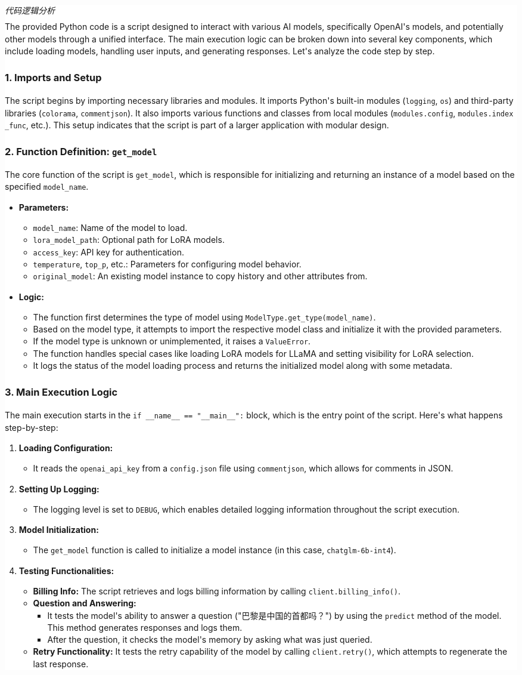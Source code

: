 $$$$$代码逻辑分析$$$$$
The provided Python code is a script designed to interact with various AI models, specifically OpenAI's models, and potentially other models through a unified interface. The main execution logic can be broken down into several key components, which include loading models, handling user inputs, and generating responses. Let's analyze the code step by step.

### 1. **Imports and Setup**
The script begins by importing necessary libraries and modules. It imports Python's built-in modules (`logging`, `os`) and third-party libraries (`colorama`, `commentjson`). It also imports various functions and classes from local modules (`modules.config`, `modules.index_func`, etc.). This setup indicates that the script is part of a larger application with modular design.

### 2. **Function Definition: `get_model`**
The core function of the script is `get_model`, which is responsible for initializing and returning an instance of a model based on the specified `model_name`. 

- **Parameters:**
  - `model_name`: Name of the model to load.
  - `lora_model_path`: Optional path for LoRA models.
  - `access_key`: API key for authentication.
  - `temperature`, `top_p`, etc.: Parameters for configuring model behavior.
  - `original_model`: An existing model instance to copy history and other attributes from.

- **Logic:**
  - The function first determines the type of model using `ModelType.get_type(model_name)`.
  - Based on the model type, it attempts to import the respective model class and initialize it with the provided parameters.
  - If the model type is unknown or unimplemented, it raises a `ValueError`.
  - The function handles special cases like loading LoRA models for LLaMA and setting visibility for LoRA selection.
  - It logs the status of the model loading process and returns the initialized model along with some metadata.

### 3. **Main Execution Logic**
The main execution starts in the `if __name__ == "__main__":` block, which is the entry point of the script. Here's what happens step-by-step:

1. **Loading Configuration:**
   - It reads the `openai_api_key` from a `config.json` file using `commentjson`, which allows for comments in JSON.

2. **Setting Up Logging:**
   - The logging level is set to `DEBUG`, which enables detailed logging information throughout the script execution.

3. **Model Initialization:**
   - The `get_model` function is called to initialize a model instance (in this case, `chatglm-6b-int4`).

4. **Testing Functionalities:**
   - **Billing Info:** The script retrieves and logs billing information by calling `client.billing_info()`.
   - **Question and Answering:**
     - It tests the model's ability to answer a question ("巴黎是中国的首都吗？") by using the `predict` method of the model. This method generates responses and logs them.
     - After the question, it checks the model's memory by asking what was just queried.
   - **Retry Functionality:** It tests the retry capability of the model by calling `client.retry()`, which attempts to regenerate the last response.
